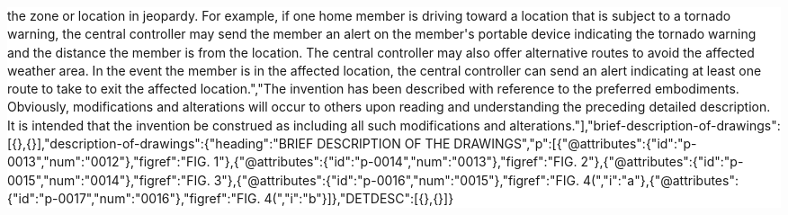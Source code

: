 the zone or location in jeopardy. For example, if one home member is driving toward a location that is subject to a tornado warning, the central controller may send the member an alert on the member's portable device indicating the tornado warning and the distance the member is from the location. The central controller may also offer alternative routes to avoid the affected weather area. In the event the member is in the affected location, the central controller can send an alert indicating at least one route to take to exit the affected location.","The invention has been described with reference to the preferred embodiments. Obviously, modifications and alterations will occur to others upon reading and understanding the preceding detailed description. It is intended that the invention be construed as including all such modifications and alterations."],"brief-description-of-drawings":[{},{}],"description-of-drawings":{"heading":"BRIEF DESCRIPTION OF THE DRAWINGS","p":[{"@attributes":{"id":"p-0013","num":"0012"},"figref":"FIG. 1"},{"@attributes":{"id":"p-0014","num":"0013"},"figref":"FIG. 2"},{"@attributes":{"id":"p-0015","num":"0014"},"figref":"FIG. 3"},{"@attributes":{"id":"p-0016","num":"0015"},"figref":"FIG. 4(","i":"a"},{"@attributes":{"id":"p-0017","num":"0016"},"figref":"FIG. 4(","i":"b"}]},"DETDESC":[{},{}]}
